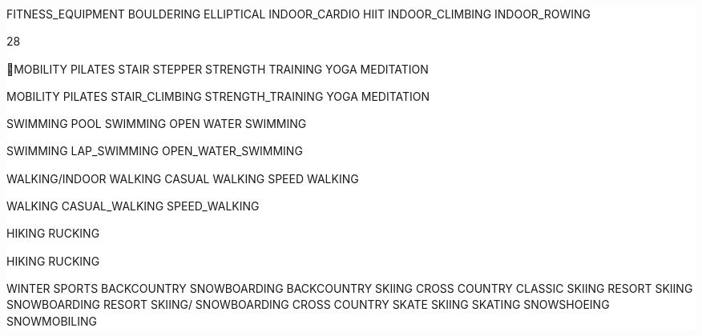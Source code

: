 FITNESS_EQUIPMENT
BOULDERING
ELLIPTICAL
INDOOR_CARDIO
HIIT
INDOOR_CLIMBING
INDOOR_ROWING

28

MOBILITY
PILATES
STAIR STEPPER
STRENGTH TRAINING
YOGA
MEDITATION

MOBILITY
PILATES
STAIR_CLIMBING
STRENGTH_TRAINING
YOGA
MEDITATION

SWIMMING
POOL SWIMMING
OPEN WATER SWIMMING

SWIMMING
LAP_SWIMMING
OPEN_WATER_SWIMMING

WALKING/INDOOR WALKING
CASUAL WALKING
SPEED WALKING

WALKING
CASUAL_WALKING
SPEED_WALKING

HIKING
RUCKING

HIKING
RUCKING

WINTER SPORTS
BACKCOUNTRY SNOWBOARDING
BACKCOUNTRY SKIING
CROSS COUNTRY CLASSIC SKIING
RESORT SKIING
SNOWBOARDING
RESORT SKIING/ SNOWBOARDING
CROSS COUNTRY SKATE SKIING
SKATING
SNOWSHOEING
SNOWMOBILING
